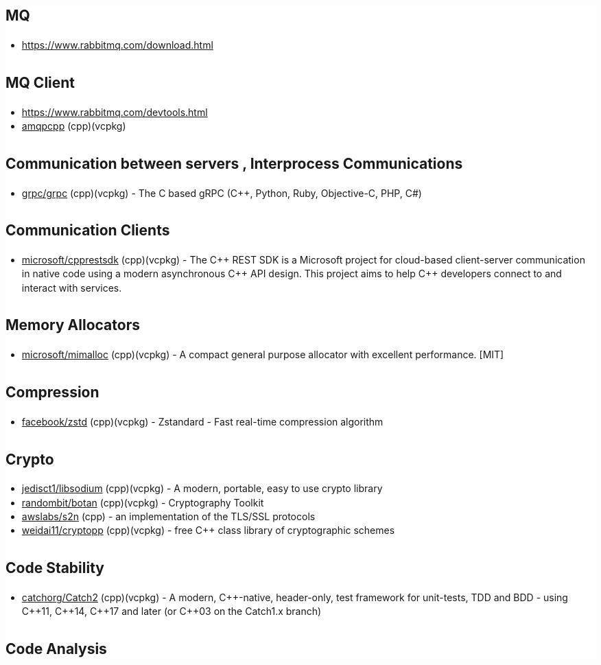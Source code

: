 ## MQ

* https://www.rabbitmq.com/download.html


## MQ Client

* https://www.rabbitmq.com/devtools.html
* [amqpcpp](https://github.com/CopernicaMarketingSoftware/AMQP-CPP) (cpp)(vcpkg)

## Communication between servers , Interprocess Communications

* [grpc/grpc](https://github.com/grpc/grpc) (cpp)(vcpkg) - The C based gRPC (C++, Python, Ruby, Objective-C, PHP, C#)


## Communication Clients

* [microsoft/cpprestsdk](https://github.com/microsoft/cpprestsdk) (cpp)(vcpkg) - The C++ REST SDK is a Microsoft project for cloud-based client-server communication in native code using a modern asynchronous C++ API design. This project aims to help C++ developers connect to and interact with services.

## Memory Allocators

* [microsoft/mimalloc](https://github.com/microsoft/mimalloc) (cpp)(vcpkg) - A compact general purpose allocator with excellent performance. [MIT]

## Compression

* [facebook/zstd](https://github.com/facebook/zstd) (cpp)(vcpkg) - Zstandard - Fast real-time compression algorithm

## Crypto

* [jedisct1/libsodium](https://github.com/jedisct1/libsodium) (cpp)(vcpkg) - A modern, portable, easy to use crypto library
* [randombit/botan](https://github.com/randombit/botan) (cpp)(vcpkg) - Cryptography Toolkit
* [awslabs/s2n](https://github.com/awslabs/s2n) (cpp) - an implementation of the TLS/SSL protocols
* [weidai11/cryptopp](https://github.com/weidai11/cryptopp) (cpp)(vcpkg) - free C++ class library of cryptographic schemes

## Code Stability

* [catchorg/Catch2](https://github.com/catchorg/Catch2) (cpp)(vcpkg) - A modern, C++-native, header-only, test framework for unit-tests, TDD and BDD - using C++11, C++14, C++17 and later (or C++03 on the Catch1.x branch)

## Code Analysis

